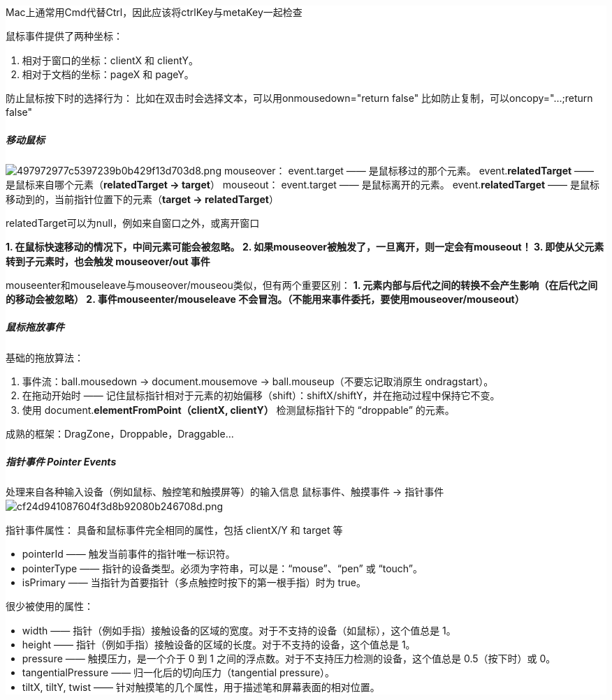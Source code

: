 Mac上通常用Cmd代替Ctrl，因此应该将ctrlKey与metaKey一起检查

鼠标事件提供了两种坐标：
1. 相对于窗口的坐标：clientX 和 clientY。
2. 相对于文档的坐标：pageX 和 pageY。

防止鼠标按下时的选择行为：
比如在双击时会选择文本，可以用onmousedown="return false"
比如防止复制，可以oncopy="...;return false"


##### 移动鼠标
![497972977c5397239b0b429f13d703d8.png](evernotecid://AD55C2FF-DB70-4AF5-9F57-2A1073AF7668/appyinxiangcom/17648251/ENResource/p1065)
mouseover：
event.target —— 是鼠标移过的那个元素。
event.**relatedTarget** —— 是鼠标来自哪个元素（**relatedTarget → target**）
mouseout：
event.target —— 是鼠标离开的元素。
event.**relatedTarget** —— 是鼠标移动到的，当前指针位置下的元素（**target → relatedTarget**）

relatedTarget可以为null，例如来自窗口之外，或离开窗口

**1. 在鼠标快速移动的情况下，中间元素可能会被忽略。
2. 如果mouseover被触发了，一旦离开，则一定会有mouseout！
3. 即使从父元素转到子元素时，也会触发 mouseover/out 事件**

mouseenter和mouseleave与mouseover/mouseou类似，但有两个重要区别：
**1. 元素内部与后代之间的转换不会产生影响（在后代之间的移动会被忽略）
2. 事件mouseenter/mouseleave 不会冒泡。（不能用来事件委托，要使用mouseover/mouseout）**


##### 鼠标拖放事件

基础的拖放算法：
1. 事件流：ball.mousedown → document.mousemove → ball.mouseup（不要忘记取消原生 ondragstart）。
2. 在拖动开始时 —— 记住鼠标指针相对于元素的初始偏移（shift）：shiftX/shiftY，并在拖动过程中保持它不变。
3. 使用 document.**elementFromPoint（clientX, clientY）** 检测鼠标指针下的 “droppable” 的元素。

成熟的框架：DragZone，Droppable，Draggable...

##### 指针事件 Pointer Events
处理来自各种输入设备（例如鼠标、触控笔和触摸屏等）的输入信息
鼠标事件、触摸事件 -> 指针事件
![cf24d941087604f3d8b92080b246708d.png](evernotecid://AD55C2FF-DB70-4AF5-9F57-2A1073AF7668/appyinxiangcom/17648251/ENResource/p1066)

指针事件属性：
具备和鼠标事件完全相同的属性，包括 clientX/Y 和 target 等
* pointerId —— 触发当前事件的指针唯一标识符。
* pointerType —— 指针的设备类型。必须为字符串，可以是：“mouse”、“pen” 或 “touch”。
* isPrimary —— 当指针为首要指针（多点触控时按下的第一根手指）时为 true。

很少被使用的属性：
* width —— 指针（例如手指）接触设备的区域的宽度。对于不支持的设备（如鼠标），这个值总是 1。
* height —— 指针（例如手指）接触设备的区域的长度。对于不支持的设备，这个值总是 1。
* pressure —— 触摸压力，是一个介于 0 到 1 之间的浮点数。对于不支持压力检测的设备，这个值总是 0.5（按下时）或 0。
* tangentialPressure —— 归一化后的切向压力（tangential pressure）。
* tiltX, tiltY, twist —— 针对触摸笔的几个属性，用于描述笔和屏幕表面的相对位置。
